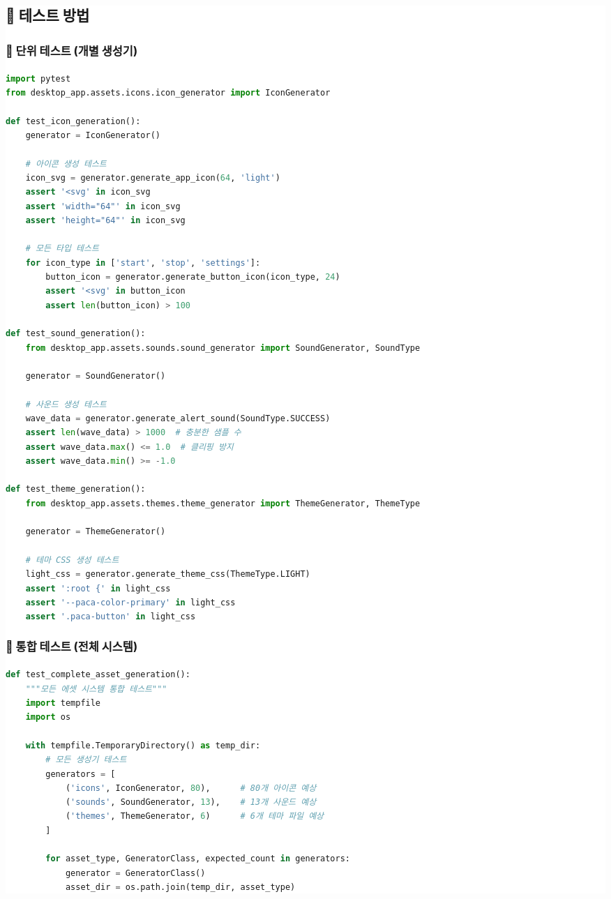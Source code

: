 ## 🧪 테스트 방법

### 🎯 단위 테스트 (개별 생성기)
```python
import pytest
from desktop_app.assets.icons.icon_generator import IconGenerator

def test_icon_generation():
    generator = IconGenerator()

    # 아이콘 생성 테스트
    icon_svg = generator.generate_app_icon(64, 'light')
    assert '<svg' in icon_svg
    assert 'width="64"' in icon_svg
    assert 'height="64"' in icon_svg

    # 모든 타입 테스트
    for icon_type in ['start', 'stop', 'settings']:
        button_icon = generator.generate_button_icon(icon_type, 24)
        assert '<svg' in button_icon
        assert len(button_icon) > 100

def test_sound_generation():
    from desktop_app.assets.sounds.sound_generator import SoundGenerator, SoundType

    generator = SoundGenerator()

    # 사운드 생성 테스트
    wave_data = generator.generate_alert_sound(SoundType.SUCCESS)
    assert len(wave_data) > 1000  # 충분한 샘플 수
    assert wave_data.max() <= 1.0  # 클리핑 방지
    assert wave_data.min() >= -1.0

def test_theme_generation():
    from desktop_app.assets.themes.theme_generator import ThemeGenerator, ThemeType

    generator = ThemeGenerator()

    # 테마 CSS 생성 테스트
    light_css = generator.generate_theme_css(ThemeType.LIGHT)
    assert ':root {' in light_css
    assert '--paca-color-primary' in light_css
    assert '.paca-button' in light_css
```

### 🔗 통합 테스트 (전체 시스템)
```python
def test_complete_asset_generation():
    """모든 에셋 시스템 통합 테스트"""
    import tempfile
    import os

    with tempfile.TemporaryDirectory() as temp_dir:
        # 모든 생성기 테스트
        generators = [
            ('icons', IconGenerator, 80),      # 80개 아이콘 예상
            ('sounds', SoundGenerator, 13),    # 13개 사운드 예상
            ('themes', ThemeGenerator, 6)      # 6개 테마 파일 예상
        ]

        for asset_type, GeneratorClass, expected_count in generators:
            generator = GeneratorClass()
            asset_dir = os.path.join(temp_dir, asset_type)
```